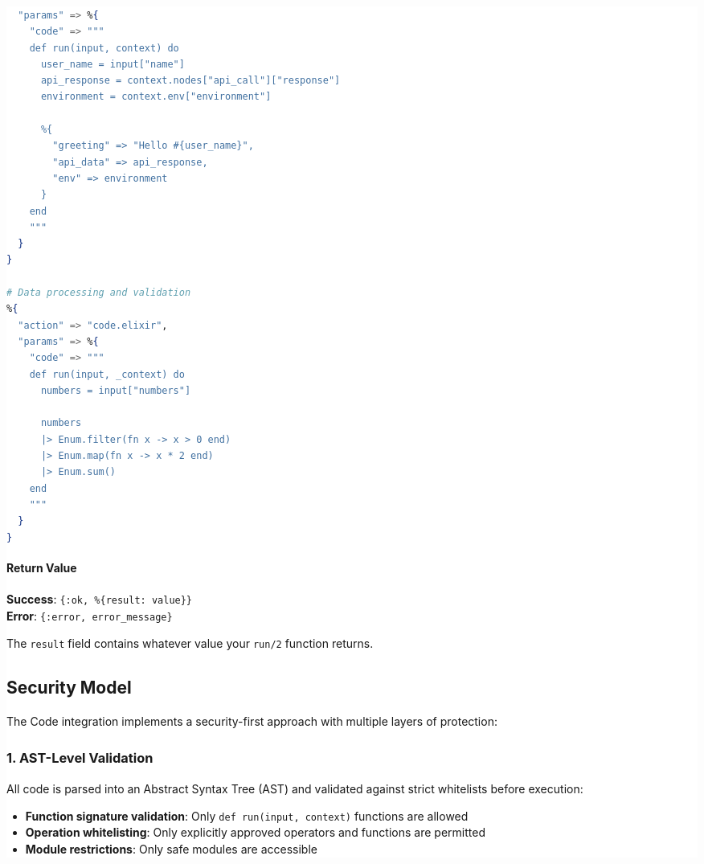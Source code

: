 ```elixir
  "params" => %{
    "code" => """
    def run(input, context) do
      user_name = input["name"]
      api_response = context.nodes["api_call"]["response"]
      environment = context.env["environment"]
      
      %{
        "greeting" => "Hello #{user_name}",
        "api_data" => api_response,
        "env" => environment
      }
    end
    """
  }
}

# Data processing and validation
%{
  "action" => "code.elixir",
  "params" => %{
    "code" => """
    def run(input, _context) do
      numbers = input["numbers"]
      
      numbers
      |> Enum.filter(fn x -> x > 0 end)
      |> Enum.map(fn x -> x * 2 end)
      |> Enum.sum()
    end
    """
  }
}
```

#### Return Value

**Success**: `{:ok, %{result: value}}`  
**Error**: `{:error, error_message}`

The `result` field contains whatever value your `run/2` function returns.

## Security Model

The Code integration implements a security-first approach with multiple layers of protection:

### 1. AST-Level Validation

All code is parsed into an Abstract Syntax Tree (AST) and validated against strict whitelists before execution:

- **Function signature validation**: Only `def run(input, context)` functions are allowed
- **Operation whitelisting**: Only explicitly approved operators and functions are permitted
- **Module restrictions**: Only safe modules are accessible
